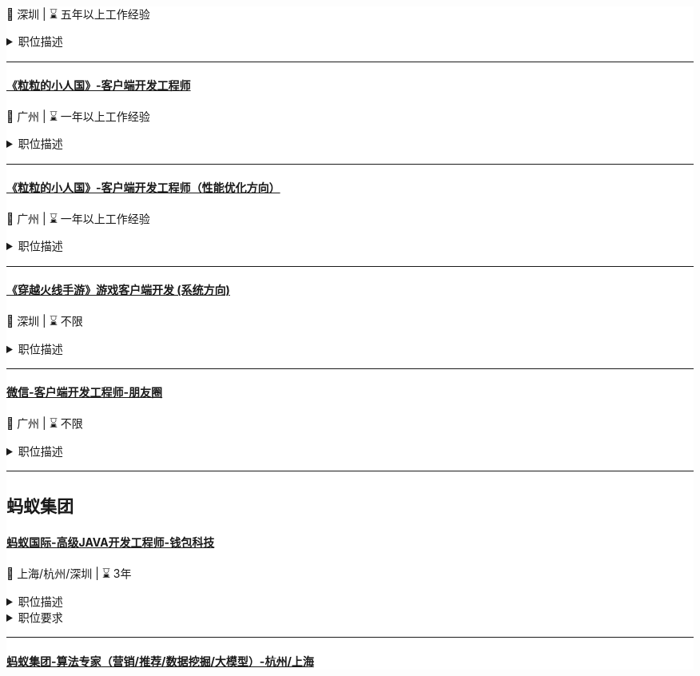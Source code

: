 📍 深圳 | ⌛ 五年以上工作经验

<details><summary>职位描述</summary></details>

---

#### [《粒粒的小人国》-客户端开发工程师](http://careers.tencent.com/jobdesc.html?postId=1978644738898808832)

📍 广州 | ⌛ 一年以上工作经验

<details><summary>职位描述</summary></details>

---

#### [《粒粒的小人国》-客户端开发工程师（性能优化方向）](http://careers.tencent.com/jobdesc.html?postId=1978644741784489984)

📍 广州 | ⌛ 一年以上工作经验

<details><summary>职位描述</summary></details>

---

#### [《穿越火线手游》游戏客户端开发 (系统方向)](http://careers.tencent.com/jobdesc.html?postId=1876450844178681856)

📍 深圳 | ⌛ 不限

<details><summary>职位描述</summary></details>

---

#### [微信-客户端开发工程师-朋友圈](http://careers.tencent.com/jobdesc.html?postId=1890293362565627904)

📍 广州 | ⌛ 不限

<details><summary>职位描述</summary></details>

---

## 蚂蚁集团

#### [蚂蚁国际-高级JAVA开发工程师-钱包科技](https://talent.antgroup.com/off-campus-position?positionId=1960702)

📍 上海/杭州/深圳 | ⌛ 3年

<details><summary>职位描述</summary></details>

<details><summary>职位要求</summary></details>

---

#### [蚂蚁集团-算法专家（营销/推荐/数据挖掘/大模型）-杭州/上海](https://talent.antgroup.com/off-campus-position?positionId=1932815)
